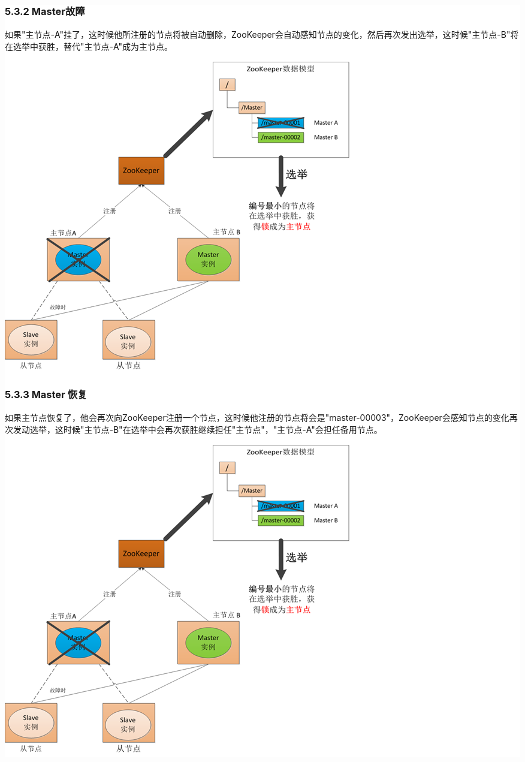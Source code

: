 ### 5.3.2 Master故障

如果"主节点-A"挂了，这时候他所注册的节点将被自动删除，ZooKeeper会自动感知节点的变化，然后再次发出选举，这时候"主节点-B"将在选举中获胜，替代"主节点-A"成为主节点。

![fig10](/images/zookeeper-基础/fig10.png)

### 5.3.3 Master 恢复

如果主节点恢复了，他会再次向ZooKeeper注册一个节点，这时候他注册的节点将会是"master-00003"，ZooKeeper会感知节点的变化再次发动选举，这时候"主节点-B"在选举中会再次获胜继续担任"主节点"，"主节点-A"会担任备用节点。

![fig11](/images/zookeeper-基础/fig10.png)